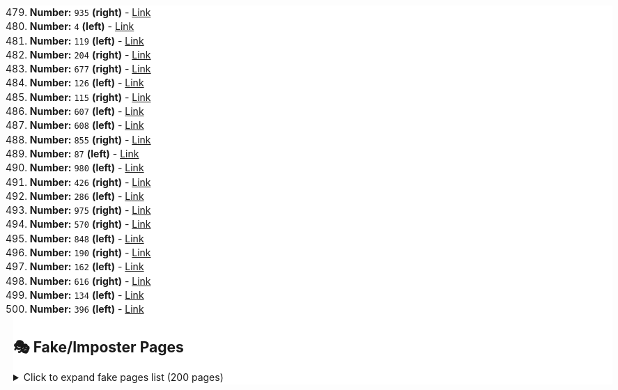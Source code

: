 479. **Number:** `935` **(right)** - [Link](https://legion-riddle.onrender.com/pages/41db8356-3d04-432e-a011-1d1869dfa8c2.html)
480. **Number:** `4` **(left)** - [Link](https://legion-riddle.onrender.com/pages/c18983d8-5d71-4c00-b8b8-ab75a7ba4850.html)
481. **Number:** `119` **(left)** - [Link](https://legion-riddle.onrender.com/pages/620be4ea-9348-4b05-b54b-567d0ab0b66f.html)
482. **Number:** `204` **(right)** - [Link](https://legion-riddle.onrender.com/pages/406fef9c-1417-41e7-bc20-f8d1f7837869.html)
483. **Number:** `677` **(right)** - [Link](https://legion-riddle.onrender.com/pages/8ed1f52a-491d-4ea9-8ef3-a394142a442c.html)
484. **Number:** `126` **(left)** - [Link](https://legion-riddle.onrender.com/pages/17d8a7e6-54b8-4924-a004-d3a7b9d8362d.html)
485. **Number:** `115` **(right)** - [Link](https://legion-riddle.onrender.com/pages/903325a5-d3c6-449b-ba77-0b6decde17e6.html)
486. **Number:** `607` **(left)** - [Link](https://legion-riddle.onrender.com/pages/4fd242ba-1f4d-4d93-807b-ad61b6c64cdd.html)
487. **Number:** `608` **(left)** - [Link](https://legion-riddle.onrender.com/pages/57cc71b0-87be-43fe-84b6-dcf907e84571.html)
488. **Number:** `855` **(right)** - [Link](https://legion-riddle.onrender.com/pages/edb97c1d-7190-450d-abc3-09f863bb3a1e.html)
489. **Number:** `87` **(left)** - [Link](https://legion-riddle.onrender.com/pages/b31760ab-9dc5-4a4f-b74a-8a4ee0e2eff4.html)
490. **Number:** `980` **(left)** - [Link](https://legion-riddle.onrender.com/pages/7eaf6b23-9024-4870-bad1-858610d16669.html)
491. **Number:** `426` **(right)** - [Link](https://legion-riddle.onrender.com/pages/29730cd6-4db2-4c66-958f-55648771d495.html)
492. **Number:** `286` **(left)** - [Link](https://legion-riddle.onrender.com/pages/4628b607-0538-49f9-bc11-9ed08382c22f.html)
493. **Number:** `975` **(right)** - [Link](https://legion-riddle.onrender.com/pages/2fe28861-de2d-4433-8cf5-764ebe49f8ef.html)
494. **Number:** `570` **(right)** - [Link](https://legion-riddle.onrender.com/pages/45541b09-27bd-4d8b-843d-5749150e0fb6.html)
495. **Number:** `848` **(left)** - [Link](https://legion-riddle.onrender.com/pages/5c627ef5-08bc-4ee0-9eb7-a241ed2e9c63.html)
496. **Number:** `190` **(right)** - [Link](https://legion-riddle.onrender.com/pages/a3e019ac-97c8-4776-bfd7-acfde4d37a39.html)
497. **Number:** `162` **(left)** - [Link](https://legion-riddle.onrender.com/pages/4280e419-b839-4f1d-9fb8-e036130102d7.html)
498. **Number:** `616` **(right)** - [Link](https://legion-riddle.onrender.com/pages/3f0cad69-d515-4608-a775-d5b6ee09654b.html)
499. **Number:** `134` **(left)** - [Link](https://legion-riddle.onrender.com/pages/3f8bef02-dcfb-47c7-ba71-637e51e39666.html)
500. **Number:** `396` **(left)** - [Link](https://legion-riddle.onrender.com/pages/0bb7fd7f-2b1a-4f1a-afd8-36be981ec4aa.html)

## 🎭 Fake/Imposter Pages

<details>
<summary>Click to expand fake pages list (200 pages)</summary>

1. **FAKE** - [Link](https://legion-riddle.onrender.com/pages/fake-page-0187.html)
2. **FAKE** - [Link](https://legion-riddle.onrender.com/pages/fake-page-0159.html)
3. **FAKE** - [Link](https://legion-riddle.onrender.com/pages/fake-page-0185.html)
4. **FAKE** - [Link](https://legion-riddle.onrender.com/pages/fake-page-0002.html)
5. **FAKE** - [Link](https://legion-riddle.onrender.com/pages/fake-page-0094.html)
6. **FAKE** - [Link](https://legion-riddle.onrender.com/pages/fake-page-0115.html)
7. **FAKE** - [Link](https://legion-riddle.onrender.com/pages/fake-page-0104.html)
8. **FAKE** - [Link](https://legion-riddle.onrender.com/pages/fake-page-0009.html)
9. **FAKE** - [Link](https://legion-riddle.onrender.com/pages/fake-page-0165.html)
10. **FAKE** - [Link](https://legion-riddle.onrender.com/pages/fake-page-0134.html)
11. **FAKE** - [Link](https://legion-riddle.onrender.com/pages/fake-page-0133.html)
12. **FAKE** - [Link](https://legion-riddle.onrender.com/pages/fake-page-0074.html)
13. **FAKE** - [Link](https://legion-riddle.onrender.com/pages/fake-page-0095.html)
14. **FAKE** - [Link](https://legion-riddle.onrender.com/pages/fake-page-0153.html)